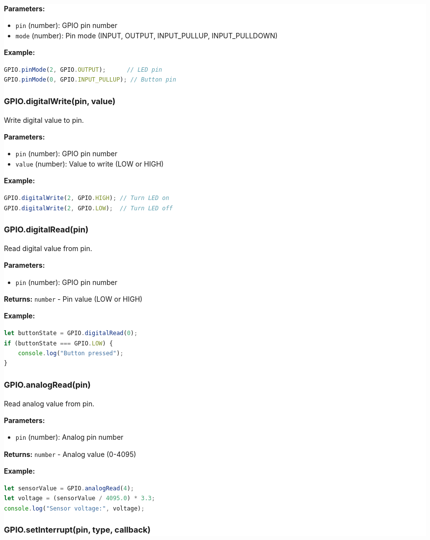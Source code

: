 **Parameters:**
- `pin` (number): GPIO pin number
- `mode` (number): Pin mode (INPUT, OUTPUT, INPUT_PULLUP, INPUT_PULLDOWN)

**Example:**
```javascript
GPIO.pinMode(2, GPIO.OUTPUT);      // LED pin
GPIO.pinMode(0, GPIO.INPUT_PULLUP); // Button pin
```

### GPIO.digitalWrite(pin, value)

Write digital value to pin.

**Parameters:**
- `pin` (number): GPIO pin number
- `value` (number): Value to write (LOW or HIGH)

**Example:**
```javascript
GPIO.digitalWrite(2, GPIO.HIGH); // Turn LED on
GPIO.digitalWrite(2, GPIO.LOW);  // Turn LED off
```

### GPIO.digitalRead(pin)

Read digital value from pin.

**Parameters:**
- `pin` (number): GPIO pin number

**Returns:** `number` - Pin value (LOW or HIGH)

**Example:**
```javascript
let buttonState = GPIO.digitalRead(0);
if (buttonState === GPIO.LOW) {
    console.log("Button pressed");
}
```

### GPIO.analogRead(pin)

Read analog value from pin.

**Parameters:**
- `pin` (number): Analog pin number

**Returns:** `number` - Analog value (0-4095)

**Example:**
```javascript
let sensorValue = GPIO.analogRead(4);
let voltage = (sensorValue / 4095.0) * 3.3;
console.log("Sensor voltage:", voltage);
```

### GPIO.setInterrupt(pin, type, callback)
